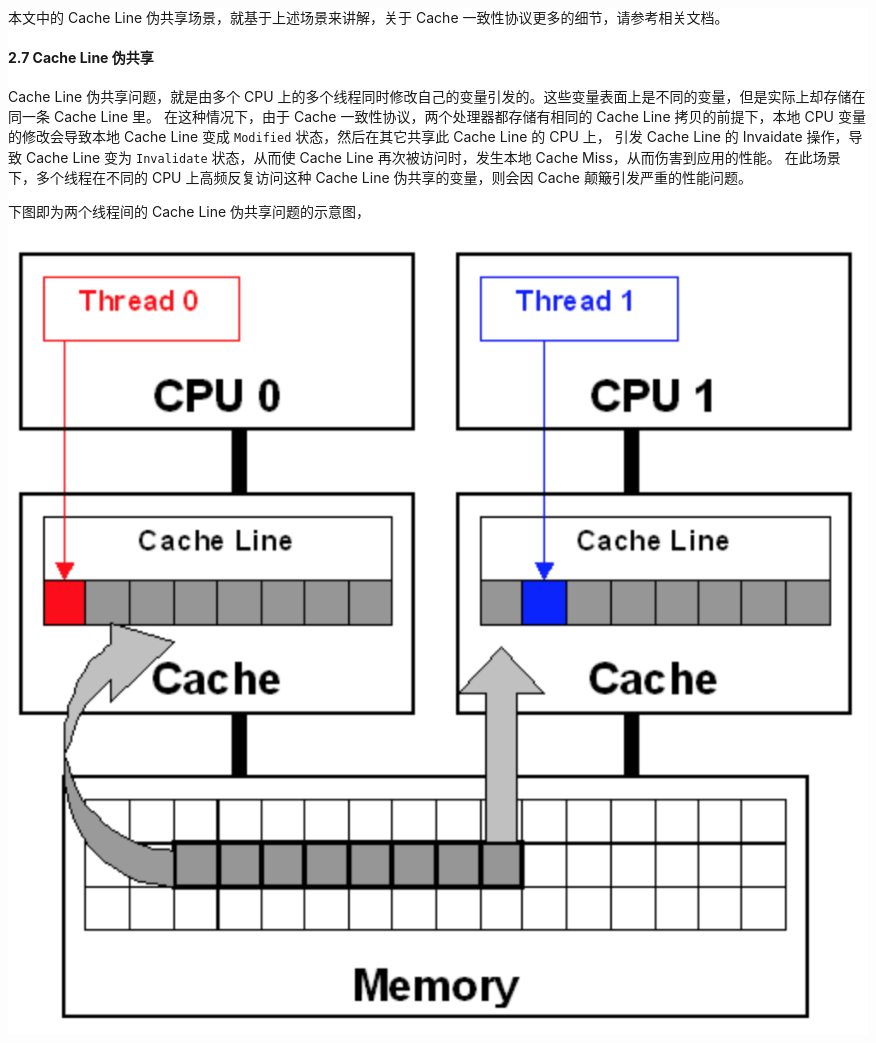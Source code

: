 本文中的 Cache Line 伪共享场景，就基于上述场景来讲解，关于 Cache 一致性协议更多的细节，请参考相关文档。

#### 2.7 Cache Line 伪共享 ####

Cache Line 伪共享问题，就是由多个 CPU 上的多个线程同时修改自己的变量引发的。这些变量表面上是不同的变量，但是实际上却存储在同一条 Cache Line 里。
在这种情况下，由于 Cache 一致性协议，两个处理器都存储有相同的 Cache Line 拷贝的前提下，本地 CPU 变量的修改会导致本地 Cache Line 变成 `Modified` 状态，然后在其它共享此 Cache Line 的 CPU 上，
引发 Cache Line 的 Invaidate 操作，导致 Cache Line 变为 `Invalidate` 状态，从而使 Cache Line 再次被访问时，发生本地 Cache Miss，从而伤害到应用的性能。
在此场景下，多个线程在不同的 CPU 上高频反复访问这种 Cache Line 伪共享的变量，则会因 Cache 颠簸引发严重的性能问题。

下图即为两个线程间的 Cache Line 伪共享问题的示意图，

<img src="/media/images/2018/cache-line-false-sharing-5.png" width="100%" height="100%" />
